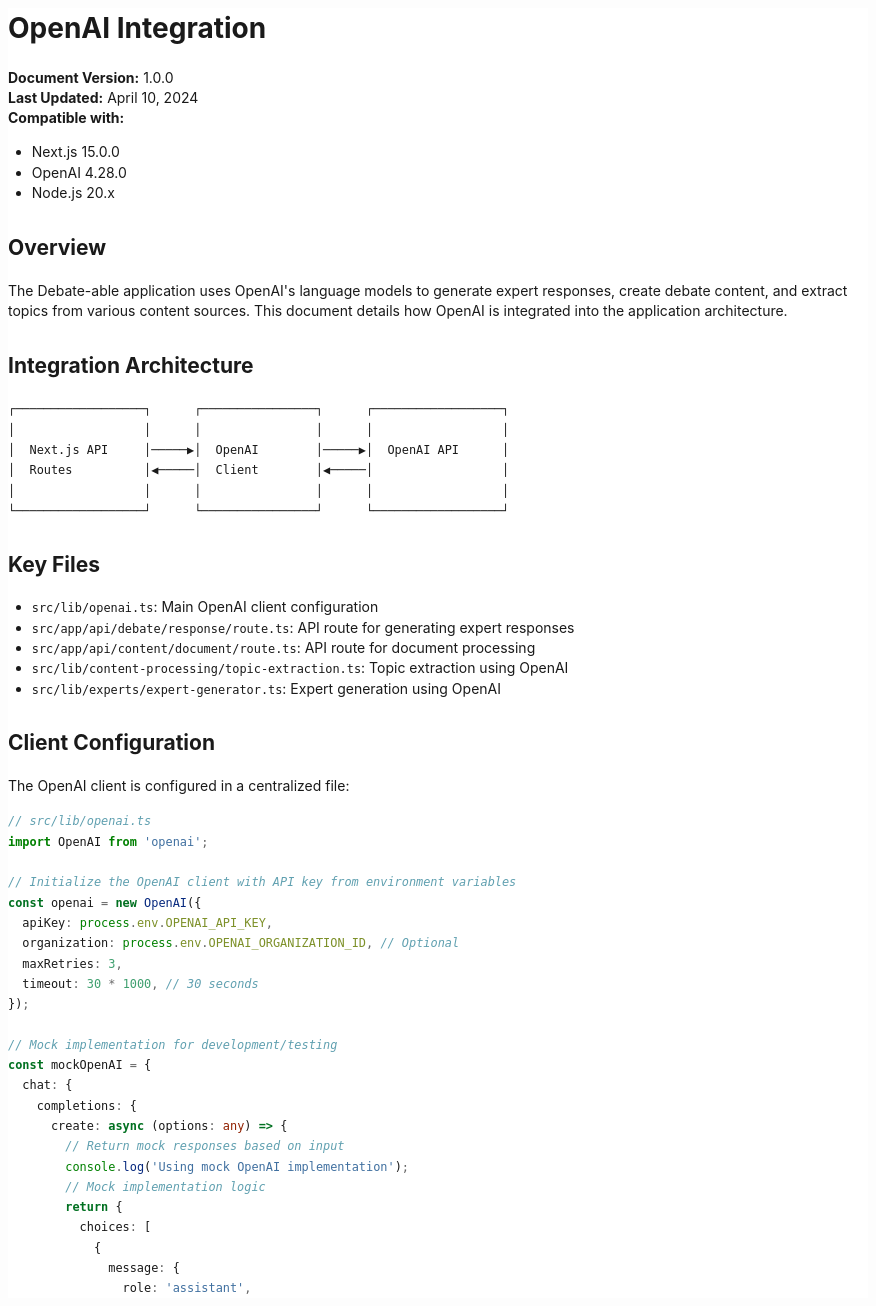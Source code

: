 # OpenAI Integration

**Document Version:** 1.0.0  
**Last Updated:** April 10, 2024  
**Compatible with:** 
- Next.js 15.0.0
- OpenAI 4.28.0
- Node.js 20.x

## Overview

The Debate-able application uses OpenAI's language models to generate expert responses, create debate content, and extract topics from various content sources. This document details how OpenAI is integrated into the application architecture.

## Integration Architecture

```
┌──────────────────┐      ┌────────────────┐      ┌──────────────────┐
│                  │      │                │      │                  │
│  Next.js API     │─────▶│  OpenAI        │─────▶│  OpenAI API      │
│  Routes          │◀─────│  Client        │◀─────│                  │
│                  │      │                │      │                  │
└──────────────────┘      └────────────────┘      └──────────────────┘
```

## Key Files

- `src/lib/openai.ts`: Main OpenAI client configuration
- `src/app/api/debate/response/route.ts`: API route for generating expert responses
- `src/app/api/content/document/route.ts`: API route for document processing
- `src/lib/content-processing/topic-extraction.ts`: Topic extraction using OpenAI
- `src/lib/experts/expert-generator.ts`: Expert generation using OpenAI

## Client Configuration

The OpenAI client is configured in a centralized file:

```typescript
// src/lib/openai.ts
import OpenAI from 'openai';

// Initialize the OpenAI client with API key from environment variables
const openai = new OpenAI({
  apiKey: process.env.OPENAI_API_KEY,
  organization: process.env.OPENAI_ORGANIZATION_ID, // Optional
  maxRetries: 3,
  timeout: 30 * 1000, // 30 seconds
});

// Mock implementation for development/testing
const mockOpenAI = {
  chat: {
    completions: {
      create: async (options: any) => {
        // Return mock responses based on input
        console.log('Using mock OpenAI implementation');
        // Mock implementation logic
        return {
          choices: [
            {
              message: {
                role: 'assistant',
```